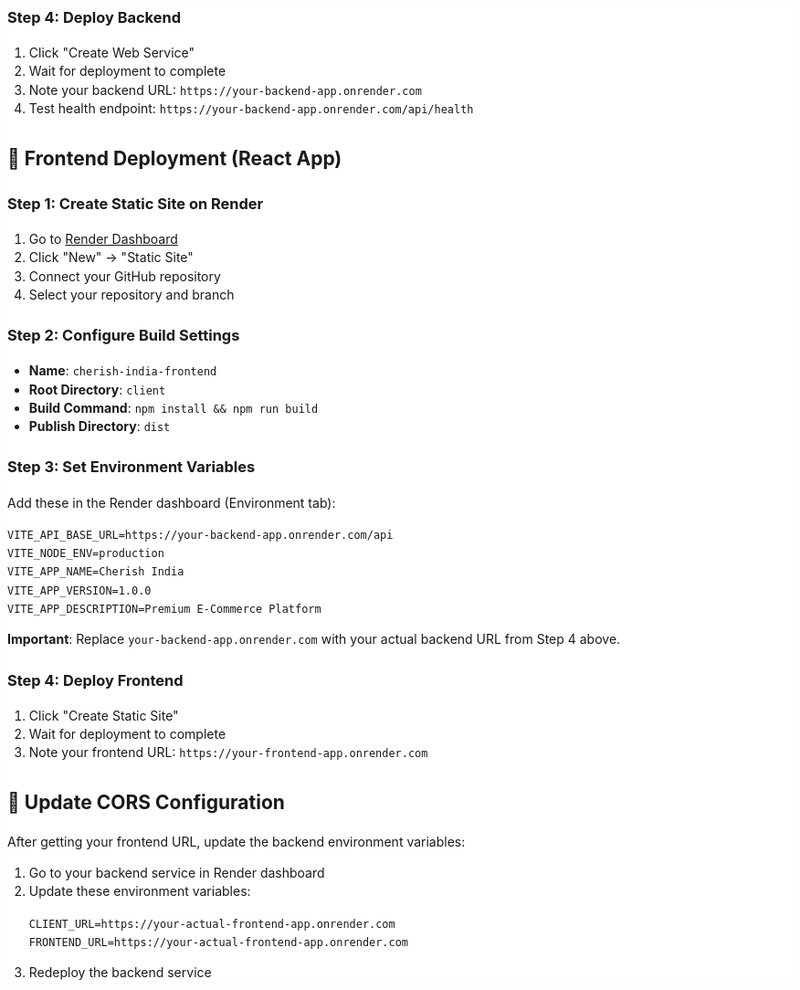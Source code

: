 ### Step 4: Deploy Backend

1. Click "Create Web Service"
2. Wait for deployment to complete
3. Note your backend URL: `https://your-backend-app.onrender.com`
4. Test health endpoint: `https://your-backend-app.onrender.com/api/health`

## 🎨 Frontend Deployment (React App)

### Step 1: Create Static Site on Render

1. Go to [Render Dashboard](https://dashboard.render.com/)
2. Click "New" → "Static Site"
3. Connect your GitHub repository
4. Select your repository and branch

### Step 2: Configure Build Settings

- **Name**: `cherish-india-frontend`
- **Root Directory**: `client`
- **Build Command**: `npm install && npm run build`
- **Publish Directory**: `dist`

### Step 3: Set Environment Variables

Add these in the Render dashboard (Environment tab):

```
VITE_API_BASE_URL=https://your-backend-app.onrender.com/api
VITE_NODE_ENV=production
VITE_APP_NAME=Cherish India
VITE_APP_VERSION=1.0.0
VITE_APP_DESCRIPTION=Premium E-Commerce Platform
```

**Important**: Replace `your-backend-app.onrender.com` with your actual backend URL from Step 4 above.

### Step 4: Deploy Frontend

1. Click "Create Static Site"
2. Wait for deployment to complete
3. Note your frontend URL: `https://your-frontend-app.onrender.com`

## 🔄 Update CORS Configuration

After getting your frontend URL, update the backend environment variables:

1. Go to your backend service in Render dashboard
2. Update these environment variables:
   ```
   CLIENT_URL=https://your-actual-frontend-app.onrender.com
   FRONTEND_URL=https://your-actual-frontend-app.onrender.com
   ```
3. Redeploy the backend service
